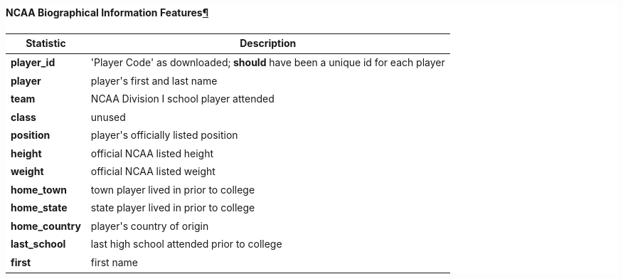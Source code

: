 </div>
</div>
</div>
<div class="cell border-box-sizing text_cell rendered"><div class="prompt input_prompt">
</div>
<div class="inner_cell">
<div class="text_cell_render border-box-sizing rendered_html">
<h4 id="NCAA-Biographical-Information-Features">NCAA Biographical Information Features<a class="anchor-link" href="#NCAA-Biographical-Information-Features">&#182;</a></h4><div>
  <table>
    <thead>
      <tr>
        <th>Statistic</th>
        <th>Description</th>
      </tr>
    </thead>
    <tbody>
      <tr>
        <td><b>player_id</b></td>
        <td>'Player Code' as downloaded; <b>should</b> have been a unique id for each player</td>
      </tr>
      <tr>
        <td><b>player</b></td>
        <td>player's first and last name</td>
      </tr>
      <tr>
        <td><b>team</b></td>
        <td>NCAA Division I school player attended</td>
      </tr>
      <tr>
        <td><b>class</b></td>
        <td>unused</td>
      </tr>
      <tr>
        <td><b>position</b></td>
        <td>player's officially listed position</td>
      </tr>
      <tr>
        <td><b>height</b></td>
        <td>official NCAA listed height</td>
      </tr>
      <tr>
        <td><b>weight</b></td>
        <td>official NCAA listed weight</td>
      </tr>
      <tr>
        <td><b>home_town</b></td>
        <td>town player lived in prior to college</td>
      </tr>
      <tr>
        <td><b>home_state</b></td>
        <td>state player lived in prior to college</td>
      </tr>
      <tr>
        <td><b>home_country</b></td>
        <td>player's country of origin</td>
      </tr>
      <tr>
        <td><b>last_school</b></td>
        <td>last high school attended prior to college</td>
      </tr>
      <tr>
        <td><b>first</b></td>
        <td>first name</td>